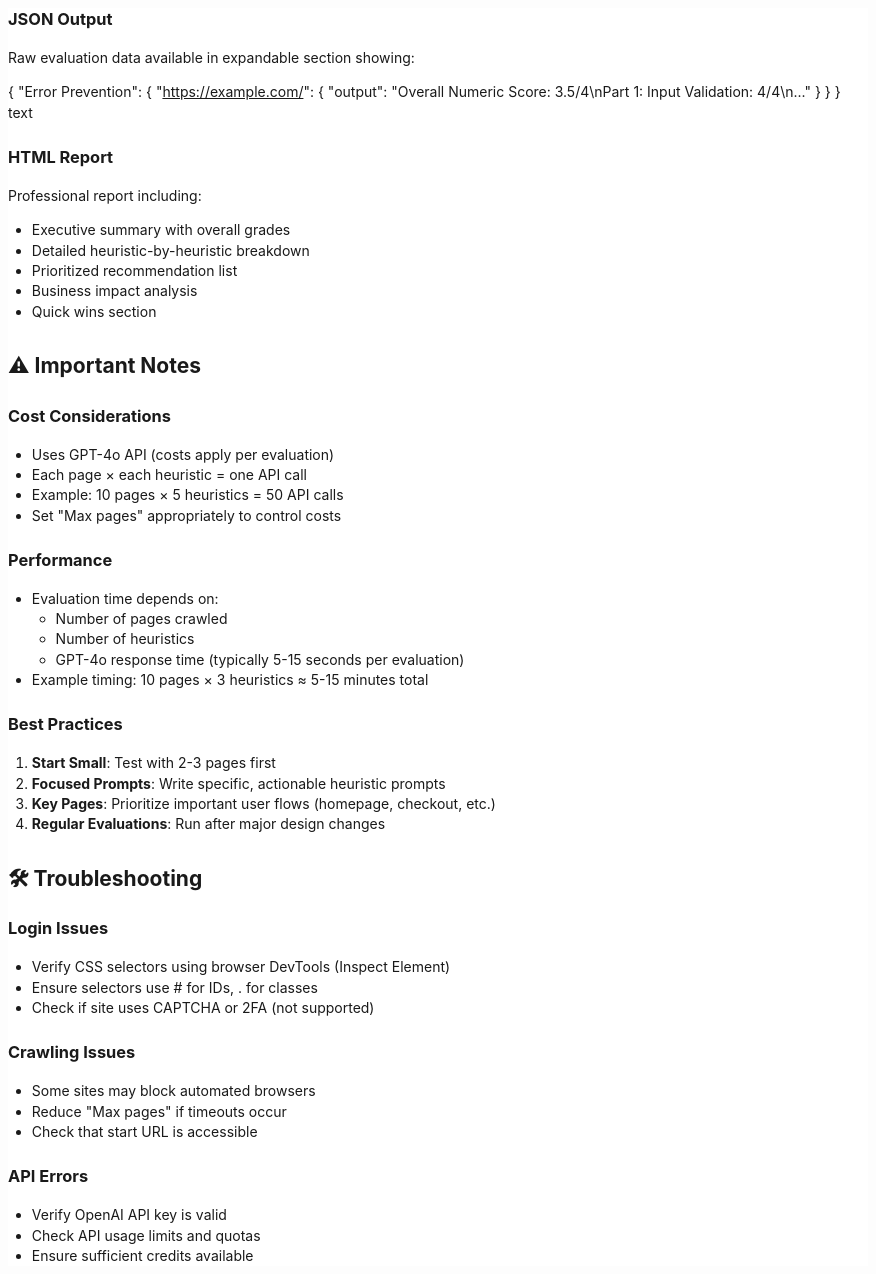 ### JSON Output
Raw evaluation data available in expandable section showing:

{
"Error Prevention": {
"https://example.com/": {
"output": "Overall Numeric Score: 3.5/4\nPart 1: Input Validation: 4/4\n..."
}
}
}
text

### HTML Report
Professional report including:
- Executive summary with overall grades
- Detailed heuristic-by-heuristic breakdown
- Prioritized recommendation list
- Business impact analysis
- Quick wins section

## ⚠️ Important Notes

### Cost Considerations
- Uses GPT-4o API (costs apply per evaluation)
- Each page × each heuristic = one API call
- Example: 10 pages × 5 heuristics = 50 API calls
- Set "Max pages" appropriately to control costs

### Performance
- Evaluation time depends on:
  - Number of pages crawled
  - Number of heuristics
  - GPT-4o response time (typically 5-15 seconds per evaluation)
- Example timing: 10 pages × 3 heuristics ≈ 5-15 minutes total

### Best Practices
1. **Start Small**: Test with 2-3 pages first
2. **Focused Prompts**: Write specific, actionable heuristic prompts
3. **Key Pages**: Prioritize important user flows (homepage, checkout, etc.)
4. **Regular Evaluations**: Run after major design changes

## 🛠️ Troubleshooting

### Login Issues
- Verify CSS selectors using browser DevTools (Inspect Element)
- Ensure selectors use # for IDs, . for classes
- Check if site uses CAPTCHA or 2FA (not supported)

### Crawling Issues
- Some sites may block automated browsers
- Reduce "Max pages" if timeouts occur
- Check that start URL is accessible

### API Errors
- Verify OpenAI API key is valid
- Check API usage limits and quotas
- Ensure sufficient credits available
